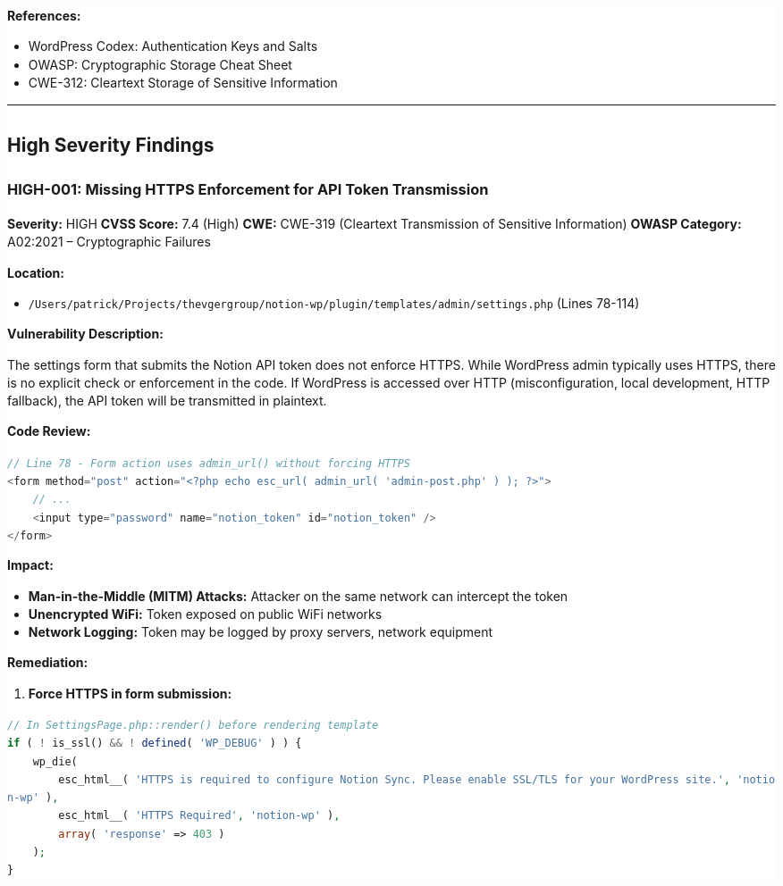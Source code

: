 **References:**

- WordPress Codex: Authentication Keys and Salts
- OWASP: Cryptographic Storage Cheat Sheet
- CWE-312: Cleartext Storage of Sensitive Information

---

## High Severity Findings

### HIGH-001: Missing HTTPS Enforcement for API Token Transmission

**Severity:** HIGH
**CVSS Score:** 7.4 (High)
**CWE:** CWE-319 (Cleartext Transmission of Sensitive Information)
**OWASP Category:** A02:2021 – Cryptographic Failures

**Location:**

- `/Users/patrick/Projects/thevgergroup/notion-wp/plugin/templates/admin/settings.php` (Lines 78-114)

**Vulnerability Description:**

The settings form that submits the Notion API token does not enforce HTTPS. While WordPress admin typically uses HTTPS, there is no explicit check or enforcement in the code. If WordPress is accessed over HTTP (misconfiguration, local development, HTTP fallback), the API token will be transmitted in plaintext.

**Code Review:**

```php
// Line 78 - Form action uses admin_url() without forcing HTTPS
<form method="post" action="<?php echo esc_url( admin_url( 'admin-post.php' ) ); ?>">
    // ...
    <input type="password" name="notion_token" id="notion_token" />
</form>
```

**Impact:**

- **Man-in-the-Middle (MITM) Attacks:** Attacker on the same network can intercept the token
- **Unencrypted WiFi:** Token exposed on public WiFi networks
- **Network Logging:** Token may be logged by proxy servers, network equipment

**Remediation:**

1. **Force HTTPS in form submission:**

```php
// In SettingsPage.php::render() before rendering template
if ( ! is_ssl() && ! defined( 'WP_DEBUG' ) ) {
    wp_die(
        esc_html__( 'HTTPS is required to configure Notion Sync. Please enable SSL/TLS for your WordPress site.', 'notion-wp' ),
        esc_html__( 'HTTPS Required', 'notion-wp' ),
        array( 'response' => 403 )
    );
}
```
